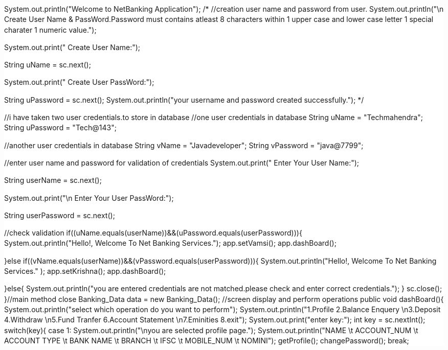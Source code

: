 System.out.println("Welcome to NetBanking Application");
/*
//creation user name and password from user.
System.out.println("\n Create User Name & PassWord.Password must contains atleast 8 characters within 1 upper case and lower case letter 1 special charater 1 numeric value.");

System.out.print(" Create User Name:");

String uName = sc.next();

System.out.print(" Create User PassWord:");

String uPassword = sc.next();
System.out.println("your username and password created successfully.");
*/

//i have taken two user credentials.to store in database
//one user credentials in database
String uName = "Techmahendra";
String uPassword = "Tech@143";


//another user credentials in database
String vName = "Javadeveloper";
String vPassword = "java@7799";

//enter user name and password for validation of credentials
System.out.print(" Enter Your User Name:");

String userName = sc.next();

System.out.print("\n Enter Your User PassWord:");

String userPassword = sc.next();

//check validation 
if((uName.equals(userName))&&(uPassword.equals(userPassword))){  
     System.out.println("Hello!, Welcome To Net Banking Services.");
	  app.setVamsi();
	  app.dashBoard();
	
	 
}else if((vName.equals(userName))&&(vPassword.equals(userPassword))){
	 System.out.println("Hello!, Welcome To Net Banking Services." );
	 app.setKrishna();
	 app.dashBoard();
	 
}else{
	 System.out.println("you are entered credentials are not matched.please check and enter correct credentials.");
    }
	sc.close();
}//main method close
Banking_Data data = new Banking_Data(); 
//screen display and perform operations
 public void dashBoard(){
	System.out.println("select which operation do you want to perform");
    System.out.println("1.Profile 	2.Balance Enquery \n3.Deposit	 4.Withdraw \n5.Fund Tranfer  6.Account Statement \n7.Eminities	8.exit");     System.out.print("enter key:");
     int key = sc.nextInt();
     switch(key){
	   case 1: System.out.println("\nyou are selected profile page.");
			   System.out.println("NAME \t ACCOUNT_NUM \t ACCOUNT TYPE \t BANK NAME \t BRANCH \t IFSC \t      MOBILE_NUM \t NOMINI");
			   getProfile();
			   changePassword();
			   break;
			   
